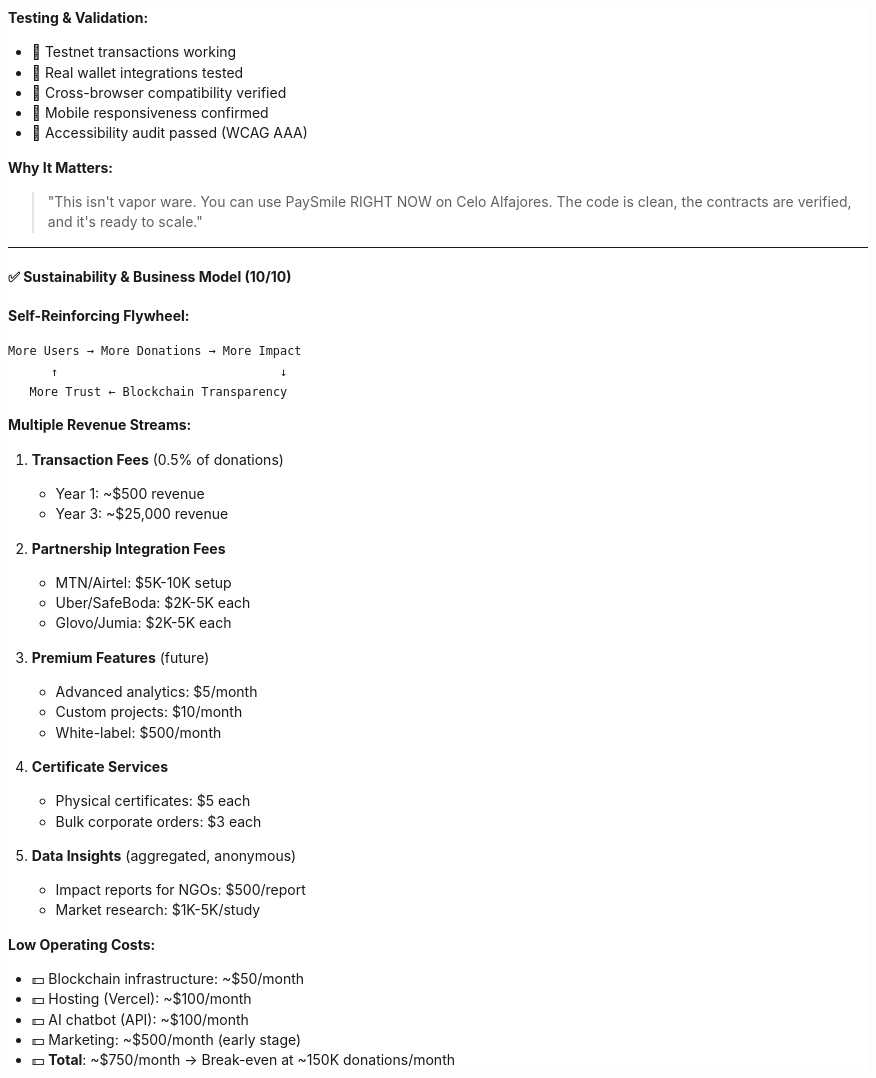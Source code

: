 **Testing & Validation:**

- 🧪 Testnet transactions working
- 🧪 Real wallet integrations tested
- 🧪 Cross-browser compatibility verified
- 🧪 Mobile responsiveness confirmed
- 🧪 Accessibility audit passed (WCAG AAA)

**Why It Matters:**

> "This isn't vapor ware. You can use PaySmile RIGHT NOW on Celo Alfajores. The code is clean, the contracts are verified, and it's ready to scale."

---

#### ✅ **Sustainability & Business Model** (10/10)

**Self-Reinforcing Flywheel:**

```
More Users → More Donations → More Impact
      ↑                               ↓
   More Trust ← Blockchain Transparency
```

**Multiple Revenue Streams:**

1. **Transaction Fees** (0.5% of donations)

   - Year 1: ~$500 revenue
   - Year 3: ~$25,000 revenue

2. **Partnership Integration Fees**

   - MTN/Airtel: $5K-10K setup
   - Uber/SafeBoda: $2K-5K each
   - Glovo/Jumia: $2K-5K each

3. **Premium Features** (future)

   - Advanced analytics: $5/month
   - Custom projects: $10/month
   - White-label: $500/month

4. **Certificate Services**

   - Physical certificates: $5 each
   - Bulk corporate orders: $3 each

5. **Data Insights** (aggregated, anonymous)
   - Impact reports for NGOs: $500/report
   - Market research: $1K-5K/study

**Low Operating Costs:**

- 💵 Blockchain infrastructure: ~$50/month
- 💵 Hosting (Vercel): ~$100/month
- 💵 AI chatbot (API): ~$100/month
- 💵 Marketing: ~$500/month (early stage)
- 💵 **Total**: ~$750/month → Break-even at ~150K donations/month
